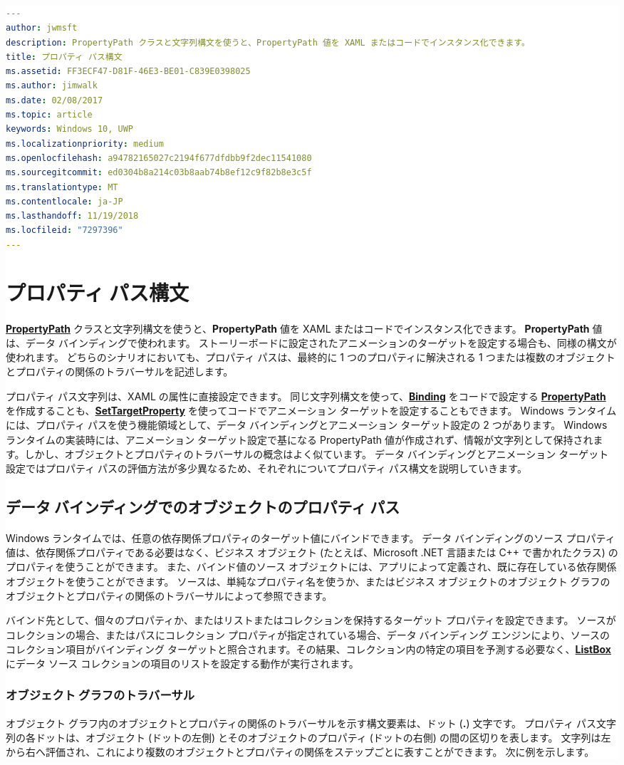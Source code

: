 ```yaml
---
author: jwmsft
description: PropertyPath クラスと文字列構文を使うと、PropertyPath 値を XAML またはコードでインスタンス化できます。
title: プロパティ パス構文
ms.assetid: FF3ECF47-D81F-46E3-BE01-C839E0398025
ms.author: jimwalk
ms.date: 02/08/2017
ms.topic: article
keywords: Windows 10, UWP
ms.localizationpriority: medium
ms.openlocfilehash: a94782165027c2194f677dfdbb9f2dec11541080
ms.sourcegitcommit: ed0304b8a214c03b8aab74b8ef12c9f82b8e3c5f
ms.translationtype: MT
ms.contentlocale: ja-JP
ms.lasthandoff: 11/19/2018
ms.locfileid: "7297396"
---
```

# <a name="property-path-syntax"></a>プロパティ パス構文


[**PropertyPath**](https://msdn.microsoft.com/library/windows/apps/br244259) クラスと文字列構文を使うと、**PropertyPath** 値を XAML またはコードでインスタンス化できます。 **PropertyPath** 値は、データ バインディングで使われます。 ストーリーボードに設定されたアニメーションのターゲットを設定する場合も、同様の構文が使われます。 どちらのシナリオにおいても、プロパティ パスは、最終的に 1 つのプロパティに解決される 1 つまたは複数のオブジェクトとプロパティの関係のトラバーサルを記述します。

プロパティ パス文字列は、XAML の属性に直接設定できます。 同じ文字列構文を使って、[**Binding**](https://msdn.microsoft.com/library/windows/apps/br209820) をコードで設定する [**PropertyPath**](https://msdn.microsoft.com/library/windows/apps/br244259) を作成することも、[**SetTargetProperty**](https://msdn.microsoft.com/library/windows/apps/br210503) を使ってコードでアニメーション ターゲットを設定することもできます。 Windows ランタイムには、プロパティ パスを使う機能領域として、データ バインディングとアニメーション ターゲット設定の 2 つがあります。 Windows ランタイムの実装時には、アニメーション ターゲット設定で基になる PropertyPath 値が作成されず、情報が文字列として保持されます。しかし、オブジェクトとプロパティのトラバーサルの概念はよく似ています。 データ バインディングとアニメーション ターゲット設定ではプロパティ パスの評価方法が多少異なるため、それぞれについてプロパティ パス構文を説明していきます。

## <a name="property-path-for-objects-in-data-binding"></a>データ バインディングでのオブジェクトのプロパティ パス

Windows ランタイムでは、任意の依存関係プロパティのターゲット値にバインドできます。 データ バインディングのソース プロパティ値は、依存関係プロパティである必要はなく、ビジネス オブジェクト (たとえば、Microsoft .NET 言語または C++ で書かれたクラス) のプロパティを使うことができます。 また、バインド値のソース オブジェクトには、アプリによって定義され、既に存在している依存関係オブジェクトを使うことができます。 ソースは、単純なプロパティ名を使うか、またはビジネス オブジェクトのオブジェクト グラフのオブジェクトとプロパティの関係のトラバーサルによって参照できます。

バインド先として、個々のプロパティか、またはリストまたはコレクションを保持するターゲット プロパティを設定できます。 ソースがコレクションの場合、またはパスにコレクション プロパティが指定されている場合、データ バインディング エンジンにより、ソースのコレクション項目がバインディング ターゲットと照合されます。その結果、コレクション内の特定の項目を予測する必要なく、[**ListBox**](https://msdn.microsoft.com/library/windows/apps/br242868) にデータ ソース コレクションの項目のリストを設定する動作が実行されます。

### <a name="traversing-an-object-graph"></a>オブジェクト グラフのトラバーサル

オブジェクト グラフ内のオブジェクトとプロパティの関係のトラバーサルを示す構文要素は、ドット (**.**) 文字です。 プロパティ パス文字列の各ドットは、オブジェクト (ドットの左側) とそのオブジェクトのプロパティ (ドットの右側) の間の区切りを表します。 文字列は左から右へ評価され、これにより複数のオブジェクトとプロパティの関係をステップごとに表すことができます。 次に例を示します。
